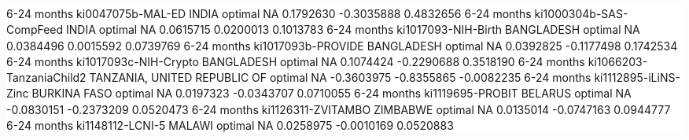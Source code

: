 6-24 months   ki0047075b-MAL-ED          INDIA                          optimal              NA                 0.1792630   -0.3035888    0.4832656
6-24 months   ki1000304b-SAS-CompFeed    INDIA                          optimal              NA                 0.0615715    0.0200013    0.1013783
6-24 months   ki1017093-NIH-Birth        BANGLADESH                     optimal              NA                 0.0384496    0.0015592    0.0739769
6-24 months   ki1017093b-PROVIDE         BANGLADESH                     optimal              NA                 0.0392825   -0.1177498    0.1742534
6-24 months   ki1017093c-NIH-Crypto      BANGLADESH                     optimal              NA                 0.1074424   -0.2290688    0.3518190
6-24 months   ki1066203-TanzaniaChild2   TANZANIA, UNITED REPUBLIC OF   optimal              NA                -0.3603975   -0.8355865   -0.0082235
6-24 months   ki1112895-iLiNS-Zinc       BURKINA FASO                   optimal              NA                 0.0197323   -0.0343707    0.0710055
6-24 months   ki1119695-PROBIT           BELARUS                        optimal              NA                -0.0830151   -0.2373209    0.0520473
6-24 months   ki1126311-ZVITAMBO         ZIMBABWE                       optimal              NA                 0.0135014   -0.0747163    0.0944777
6-24 months   ki1148112-LCNI-5           MALAWI                         optimal              NA                 0.0258975   -0.0010169    0.0520883
